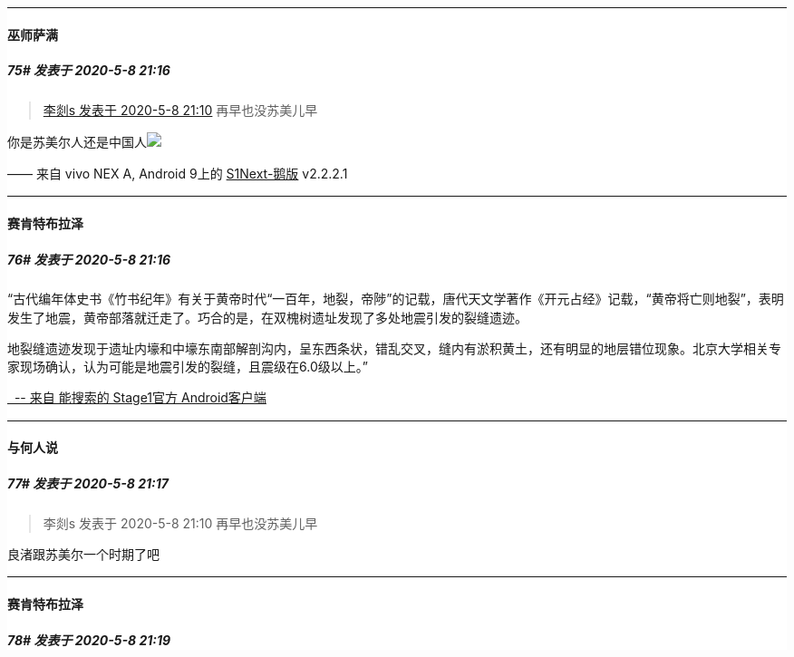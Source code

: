 
*****

####  巫师萨满  
##### 75#       发表于 2020-5-8 21:16



<blockquote><a href="httphttps://bbs.saraba1st.com/2b/forum.php?mod=redirect&amp;goto=findpost&amp;pid=47349119&amp;ptid=1933456" target="_blank">李剡s 发表于 2020-5-8 21:10</a>
再早也没苏美儿早</blockquote>
你是苏美尔人还是中国人<img src="https://static.saraba1st.com/image/smiley/face2017/004.gif" referrerpolicy="no-referrer">

—— 来自 vivo NEX A, Android 9上的 [S1Next-鹅版](https://github.com/ykrank/S1-Next/releases) v2.2.2.1







*****

####  赛肯特布拉泽  
##### 76#       发表于 2020-5-8 21:16




“古代编年体史书《竹书纪年》有关于黄帝时代“一百年，地裂，帝陟”的记载，唐代天文学著作《开元占经》记载，“黄帝将亡则地裂”，表明发生了地震，黄帝部落就迁走了。巧合的是，在双槐树遗址发现了多处地震引发的裂缝遗迹。

地裂缝遗迹发现于遗址内壕和中壕东南部解剖沟内，呈东西条状，错乱交叉，缝内有淤积黄土，还有明显的地层错位现象。北京大学相关专家现场确认，认为可能是地震引发的裂缝，且震级在6.0级以上。”

[  -- 来自 能搜索的 Stage1官方 Android客户端](https://www.coolapk.com/apk/140634)







*****

####  与何人说  
##### 77#       发表于 2020-5-8 21:17



<blockquote>李剡s 发表于 2020-5-8 21:10
再早也没苏美儿早</blockquote>
良渚跟苏美尔一个时期了吧







*****

####  赛肯特布拉泽  
##### 78#       发表于 2020-5-8 21:19

